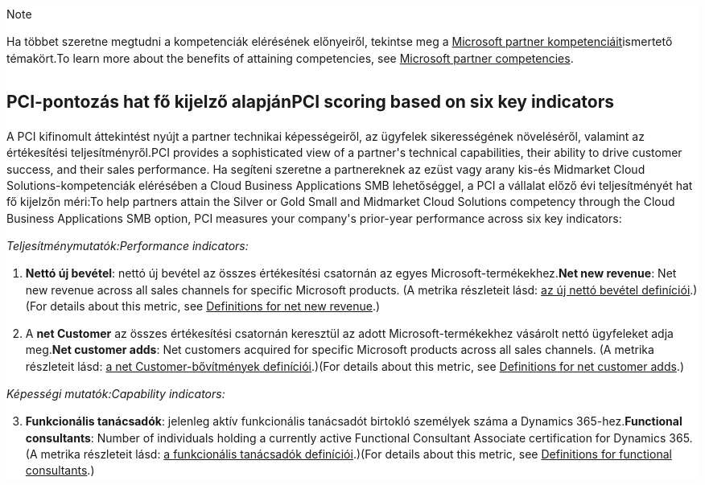 > [!NOTE]
> <span data-ttu-id="e84f4-122">Ha többet szeretne megtudni a kompetenciák elérésének előnyeiről, tekintse meg a [Microsoft partner kompetenciáit](https://partner.microsoft.com/membership/competencies)ismertető témakört.</span><span class="sxs-lookup"><span data-stu-id="e84f4-122">To learn more about the benefits of attaining competencies, see [Microsoft partner competencies](https://partner.microsoft.com/membership/competencies).</span></span>

## <a name="pci-scoring-based-on-six-key-indicators"></a><span data-ttu-id="e84f4-123">PCI-pontozás hat fő kijelző alapján</span><span class="sxs-lookup"><span data-stu-id="e84f4-123">PCI scoring based on six key indicators</span></span>

<span data-ttu-id="e84f4-124">A PCI kifinomult áttekintést nyújt a partner technikai képességeiről, az ügyfelek sikerességének növeléséről, valamint az értékesítési teljesítményről.</span><span class="sxs-lookup"><span data-stu-id="e84f4-124">PCI provides a sophisticated view of a partner's technical capabilities, their ability to drive customer success, and their sales performance.</span></span> <span data-ttu-id="e84f4-125">Ha segíteni szeretne a partnereknek az ezüst vagy arany kis-és Midmarket Cloud Solutions-kompetenciák elérésében a Cloud Business Applications SMB lehetőséggel, a PCI a vállalat előző évi teljesítményét hat fő kijelzőn méri:</span><span class="sxs-lookup"><span data-stu-id="e84f4-125">To help partners attain the Silver or Gold Small and Midmarket Cloud Solutions competency through the Cloud Business Applications SMB option, PCI measures your company's prior-year performance across six key indicators:</span></span>

<span data-ttu-id="e84f4-126">*Teljesítménymutatók:*</span><span class="sxs-lookup"><span data-stu-id="e84f4-126">*Performance indicators:*</span></span>

1. <span data-ttu-id="e84f4-127">**Nettó új bevétel**: nettó új bevétel az összes értékesítési csatornán az egyes Microsoft-termékekhez.</span><span class="sxs-lookup"><span data-stu-id="e84f4-127">**Net new revenue**: Net new revenue across all sales channels for specific Microsoft products.</span></span> <span data-ttu-id="e84f4-128">(A metrika részleteit lásd: [az új nettó bevétel definíciói](partner-contribution-indicators-small-and-midmarket-cloud-business-option.md#definitions-for-pci-metric-1---net-new-revenue).)</span><span class="sxs-lookup"><span data-stu-id="e84f4-128">(For details about this metric, see [Definitions for net new revenue](partner-contribution-indicators-small-and-midmarket-cloud-business-option.md#definitions-for-pci-metric-1---net-new-revenue).)</span></span>

2. <span data-ttu-id="e84f4-129">A **net Customer** az összes értékesítési csatornán keresztül az adott Microsoft-termékekhez vásárolt nettó ügyfeleket adja meg.</span><span class="sxs-lookup"><span data-stu-id="e84f4-129">**Net customer adds**: Net customers acquired for specific Microsoft products across all sales channels.</span></span> <span data-ttu-id="e84f4-130">(A metrika részleteit lásd: [a net Customer-bővítmények definíciói](partner-contribution-indicators-small-and-midmarket-cloud-business-option.md#definitions-for-pci-metric-2---net-customer-adds).)</span><span class="sxs-lookup"><span data-stu-id="e84f4-130">(For details about this metric, see [Definitions for net customer adds](partner-contribution-indicators-small-and-midmarket-cloud-business-option.md#definitions-for-pci-metric-2---net-customer-adds).)</span></span>

<span data-ttu-id="e84f4-131">*Képességi mutatók:*</span><span class="sxs-lookup"><span data-stu-id="e84f4-131">*Capability indicators:*</span></span>

3. <span data-ttu-id="e84f4-132">**Funkcionális tanácsadók**: jelenleg aktív funkcionális tanácsadót birtokló személyek száma a Dynamics 365-hez.</span><span class="sxs-lookup"><span data-stu-id="e84f4-132">**Functional consultants**: Number of individuals holding a currently active Functional Consultant Associate certification for Dynamics 365.</span></span> <span data-ttu-id="e84f4-133">(A metrika részleteit lásd: [a funkcionális tanácsadók definíciói](partner-contribution-indicators-small-and-midmarket-cloud-business-option.md#definitions-for-pci-metric-3---functional-consultants).)</span><span class="sxs-lookup"><span data-stu-id="e84f4-133">(For details about this metric, see [Definitions for functional consultants](partner-contribution-indicators-small-and-midmarket-cloud-business-option.md#definitions-for-pci-metric-3---functional-consultants).)</span></span>
